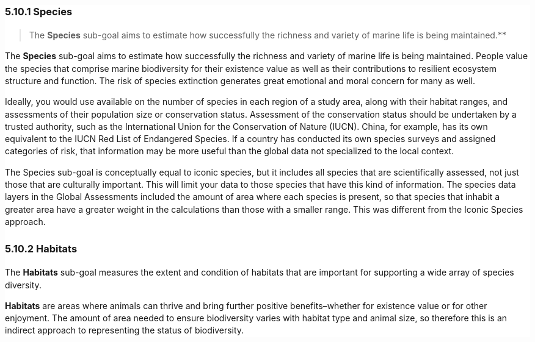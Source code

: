 ### 5.10.1 Species

> The <b>Species</b> sub-goal aims to estimate how successfully the richness and variety of marine life is being maintained.**

The <b>Species</b> sub-goal aims to estimate how successfully the richness and variety of marine life is being maintained. People value the species that comprise marine biodiversity for their existence value as well as their contributions to resilient ecosystem structure and function. The risk of species extinction generates great emotional and moral concern for many as well.

Ideally, you would use available on the number of species in each region of a study area, along with their habitat ranges, and assessments of their population size or conservation status. Assessment of the conservation status should be undertaken by a trusted authority, such as the International Union for the Conservation of Nature (IUCN). China, for example, has its own equivalent to the IUCN Red List of Endangered Species. If a country has conducted its own species surveys and assigned categories of risk, that information may be more useful than the global data not specialized to the local context.

The Species sub-goal is conceptually equal to iconic species, but it includes all species that are scientifically assessed, not just those that are culturally important. This will limit your data to those species that have this kind of information. The species data layers in the Global Assessments included the amount of area where each species is present, so that species that inhabit a greater area have a greater weight in the calculations than those with a smaller range. This was different from the Iconic Species approach.

### 5.10.2 Habitats

The <b>Habitats</b> sub-goal measures the extent and condition of habitats that are important for supporting a wide array of species diversity.

<b>Habitats</b> are areas where animals can thrive and bring further positive benefits–whether for existence value or for other enjoyment. The amount of area needed to ensure biodiversity varies with habitat type and animal size, so therefore this is an indirect approach to representing the status of biodiversity.